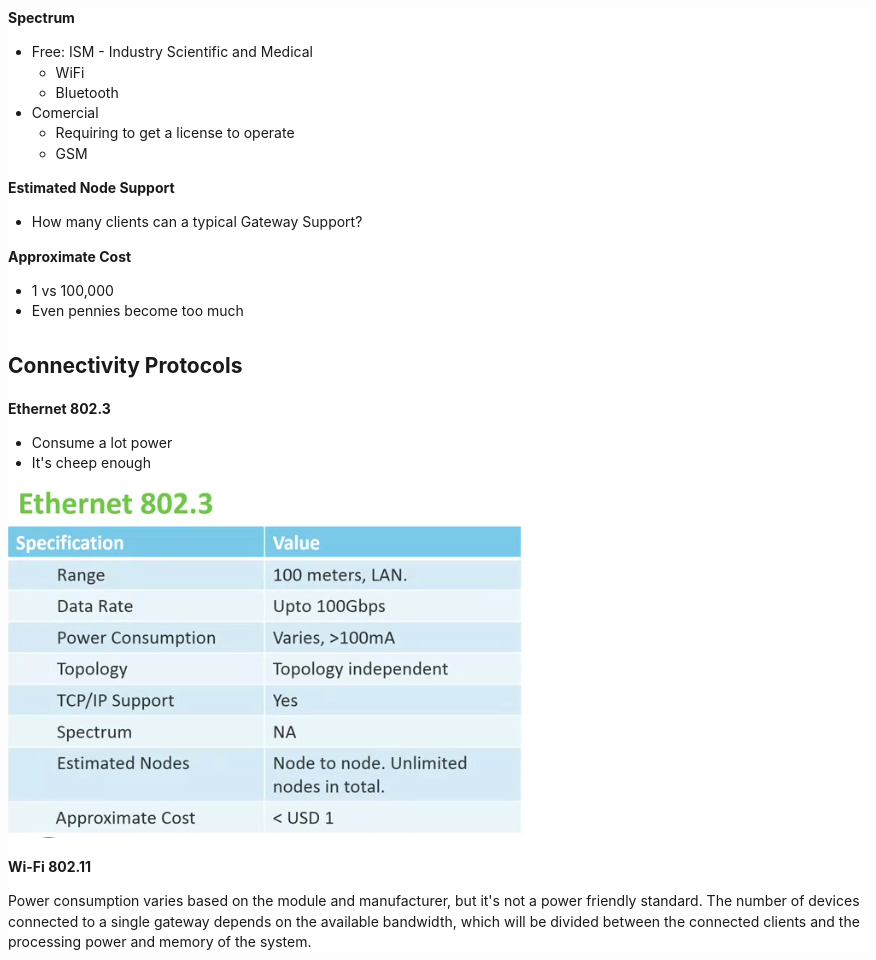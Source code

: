 **Spectrum**

* Free: ISM - Industry Scientific and Medical
    * WiFi
    * Bluetooth
* Comercial
    * Requiring to get a license to operate
    * GSM

**Estimated Node Support**

* How many clients can a typical Gateway Support?

**Approximate Cost**

* 1 vs 100,000
* Even pennies become too much 

## Connectivity Protocols


**Ethernet 802.3**

* Consume a lot power
* It's cheep enough

![Ethernet 802.3](images/ethernet802.3.png)

**Wi-Fi 802.11**

Power consumption varies based on the module and
manufacturer, but it's not a power friendly standard.
The number of devices connected to a single gateway depends on the available
bandwidth, which will be divided between the connected clients and
the processing power and memory of the system. 
